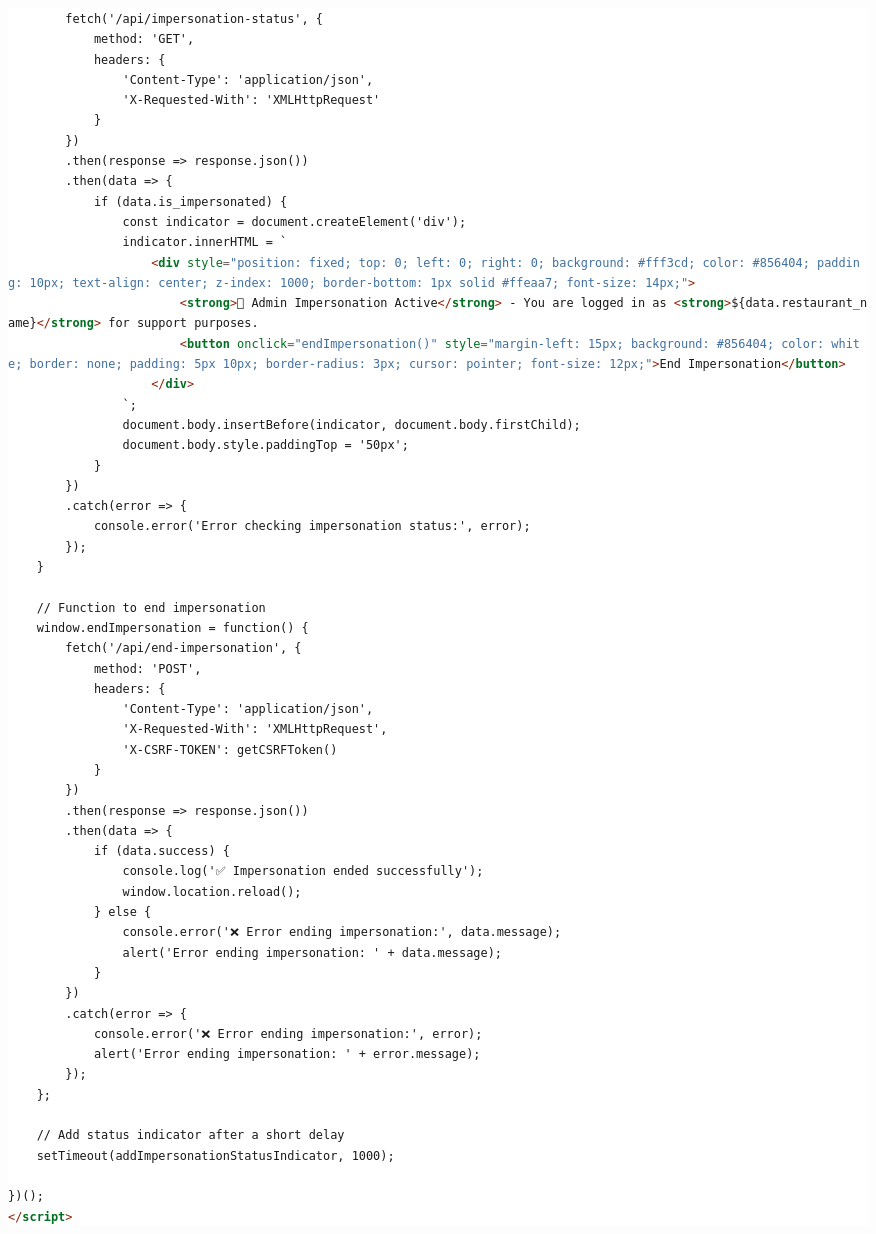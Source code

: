```html
        fetch('/api/impersonation-status', {
            method: 'GET',
            headers: {
                'Content-Type': 'application/json',
                'X-Requested-With': 'XMLHttpRequest'
            }
        })
        .then(response => response.json())
        .then(data => {
            if (data.is_impersonated) {
                const indicator = document.createElement('div');
                indicator.innerHTML = `
                    <div style="position: fixed; top: 0; left: 0; right: 0; background: #fff3cd; color: #856404; padding: 10px; text-align: center; z-index: 1000; border-bottom: 1px solid #ffeaa7; font-size: 14px;">
                        <strong>🔐 Admin Impersonation Active</strong> - You are logged in as <strong>${data.restaurant_name}</strong> for support purposes.
                        <button onclick="endImpersonation()" style="margin-left: 15px; background: #856404; color: white; border: none; padding: 5px 10px; border-radius: 3px; cursor: pointer; font-size: 12px;">End Impersonation</button>
                    </div>
                `;
                document.body.insertBefore(indicator, document.body.firstChild);
                document.body.style.paddingTop = '50px';
            }
        })
        .catch(error => {
            console.error('Error checking impersonation status:', error);
        });
    }
    
    // Function to end impersonation
    window.endImpersonation = function() {
        fetch('/api/end-impersonation', {
            method: 'POST',
            headers: {
                'Content-Type': 'application/json',
                'X-Requested-With': 'XMLHttpRequest',
                'X-CSRF-TOKEN': getCSRFToken()
            }
        })
        .then(response => response.json())
        .then(data => {
            if (data.success) {
                console.log('✅ Impersonation ended successfully');
                window.location.reload();
            } else {
                console.error('❌ Error ending impersonation:', data.message);
                alert('Error ending impersonation: ' + data.message);
            }
        })
        .catch(error => {
            console.error('❌ Error ending impersonation:', error);
            alert('Error ending impersonation: ' + error.message);
        });
    };
    
    // Add status indicator after a short delay
    setTimeout(addImpersonationStatusIndicator, 1000);
    
})();
</script>
```